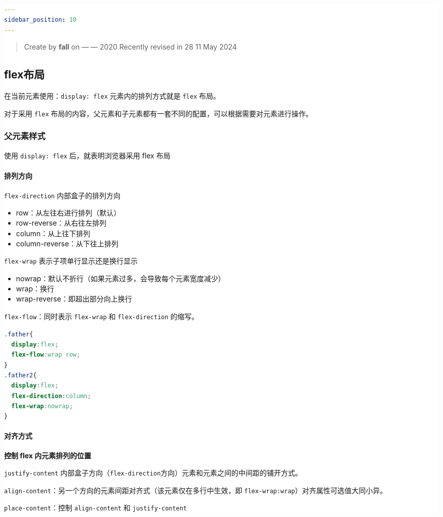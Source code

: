 ```yaml
---
sidebar_position: 10
---
```


> Create by **fall** on — — 2020
> Recently revised in 28 11 May 2024

## flex布局

在当前元素使用：`display: flex` 元素内的排列方式就是 `flex` 布局。

对于采用 `flex` 布局的内容，父元素和子元素都有一套不同的配置，可以根据需要对元素进行操作。

### 父元素样式

使用 `display: flex` 后，就表明浏览器采用 flex 布局

#### 排列方向

`flex-direction` 内部盒子的排列方向

* row：从左往右进行排列（默认）
* row-reverse：从右往左排列
* column：从上往下排列
* column-reverse：从下往上排列

`flex-wrap` 表示子项单行显示还是换行显示

- nowrap：默认不折行（如果元素过多，会导致每个元素宽度减少）
- wrap：换行
- wrap-reverse：即超出部分向上换行

`flex-flow`：同时表示 `flex-wrap` 和 `flex-direction` 的缩写。

```css
.father{
  display:flex;
  flex-flow:wrap row;
}
.father2{
  display:flex;
  flex-direction:column;
  flex-wrap:nowrap;
}
```

#### 对齐方式

**控制 flex 内元素排列的位置**

`justify-content` 内部盒子方向（`flex-direction`方向）元素和元素之间的中间距的铺开方式。

`align-content`：另一个方向的元素间距对齐式（该元素仅在多行中生效，即 `flex-wrap:wrap`）对齐属性可选值大同小异。

`place-content`：控制 `align-content` 和 `justify-content`
